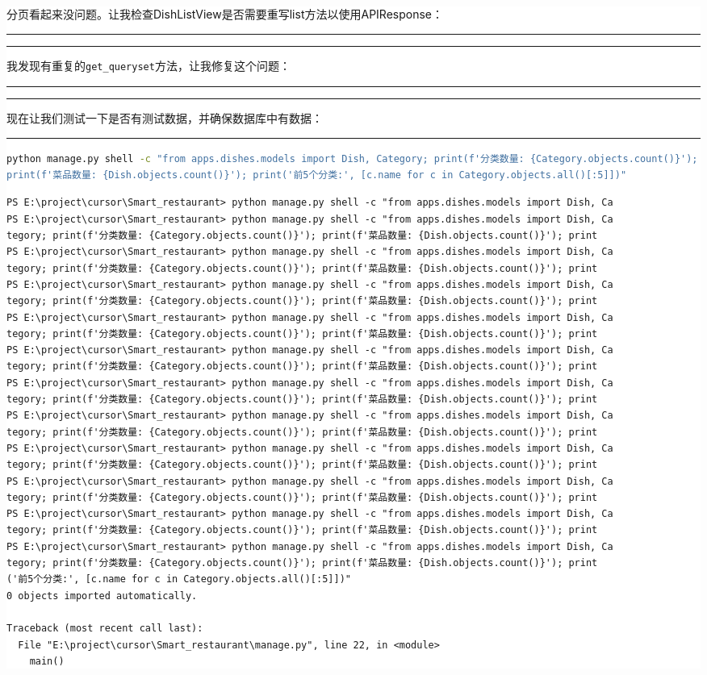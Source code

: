 
分页看起来没问题。让我检查DishListView是否需要重写list方法以使用APIResponse：

---



---

我发现有重复的`get_queryset`方法，让我修复这个问题：

---



---

现在让我们测试一下是否有测试数据，并确保数据库中有数据：

---

```bash
python manage.py shell -c "from apps.dishes.models import Dish, Category; print(f'分类数量: {Category.objects.count()}'); print(f'菜品数量: {Dish.objects.count()}'); print('前5个分类:', [c.name for c in Category.objects.all()[:5]])"
```

```
PS E:\project\cursor\Smart_restaurant> python manage.py shell -c "from apps.dishes.models import Dish, Ca
PS E:\project\cursor\Smart_restaurant> python manage.py shell -c "from apps.dishes.models import Dish, Ca
tegory; print(f'分类数量: {Category.objects.count()}'); print(f'菜品数量: {Dish.objects.count()}'); print
PS E:\project\cursor\Smart_restaurant> python manage.py shell -c "from apps.dishes.models import Dish, Ca
tegory; print(f'分类数量: {Category.objects.count()}'); print(f'菜品数量: {Dish.objects.count()}'); print
PS E:\project\cursor\Smart_restaurant> python manage.py shell -c "from apps.dishes.models import Dish, Ca
tegory; print(f'分类数量: {Category.objects.count()}'); print(f'菜品数量: {Dish.objects.count()}'); print
PS E:\project\cursor\Smart_restaurant> python manage.py shell -c "from apps.dishes.models import Dish, Ca
tegory; print(f'分类数量: {Category.objects.count()}'); print(f'菜品数量: {Dish.objects.count()}'); print
PS E:\project\cursor\Smart_restaurant> python manage.py shell -c "from apps.dishes.models import Dish, Ca
tegory; print(f'分类数量: {Category.objects.count()}'); print(f'菜品数量: {Dish.objects.count()}'); print
PS E:\project\cursor\Smart_restaurant> python manage.py shell -c "from apps.dishes.models import Dish, Ca
tegory; print(f'分类数量: {Category.objects.count()}'); print(f'菜品数量: {Dish.objects.count()}'); print
PS E:\project\cursor\Smart_restaurant> python manage.py shell -c "from apps.dishes.models import Dish, Ca
tegory; print(f'分类数量: {Category.objects.count()}'); print(f'菜品数量: {Dish.objects.count()}'); print
PS E:\project\cursor\Smart_restaurant> python manage.py shell -c "from apps.dishes.models import Dish, Ca
tegory; print(f'分类数量: {Category.objects.count()}'); print(f'菜品数量: {Dish.objects.count()}'); print
PS E:\project\cursor\Smart_restaurant> python manage.py shell -c "from apps.dishes.models import Dish, Ca
tegory; print(f'分类数量: {Category.objects.count()}'); print(f'菜品数量: {Dish.objects.count()}'); print
PS E:\project\cursor\Smart_restaurant> python manage.py shell -c "from apps.dishes.models import Dish, Ca
tegory; print(f'分类数量: {Category.objects.count()}'); print(f'菜品数量: {Dish.objects.count()}'); print
PS E:\project\cursor\Smart_restaurant> python manage.py shell -c "from apps.dishes.models import Dish, Ca
tegory; print(f'分类数量: {Category.objects.count()}'); print(f'菜品数量: {Dish.objects.count()}'); print
('前5个分类:', [c.name for c in Category.objects.all()[:5]])"
0 objects imported automatically.

Traceback (most recent call last):
  File "E:\project\cursor\Smart_restaurant\manage.py", line 22, in <module>
    main()
```